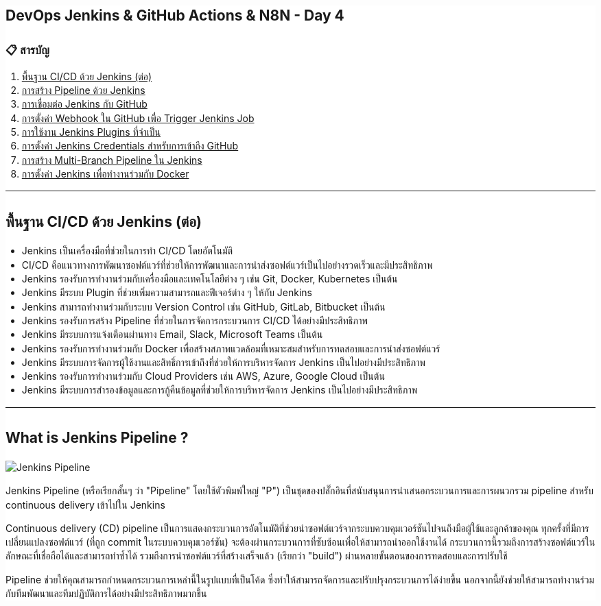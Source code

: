## DevOps Jenkins & GitHub Actions & N8N - Day 4

### 📋 สารบัญ
1. [พื้นฐาน CI/CD ด้วย Jenkins (ต่อ)](#พื้นฐาน-ci/cd-ด้วย-jenkins)
2. [การสร้าง Pipeline ด้วย Jenkins](#การสร้าง-pipeline-ด้วย-jenkins)
3. [การเชื่อมต่อ Jenkins กับ GitHub](#การเชื่อมต่อ-jenkins-กับ-github)
4. [การตั้งค่า Webhook ใน GitHub เพื่อ Trigger Jenkins Job](#การตั้งค่า-webhook-ใน-github-เพื่อ-trigger-jenkins-job)
5. [การใช้งาน Jenkins Plugins ที่จำเป็น](#การใช้งาน-jenkins-plugins-ที่จำเป็น)
6. [การตั้งค่า Jenkins Credentials สำหรับการเข้าถึง GitHub](#การตั้งค่า-jenkins-credentials-สำหรับการเข้าถึง-github)
7. [การสร้าง Multi-Branch Pipeline ใน Jenkins](#การสร้าง-multi-branch-pipeline-ใน-jenkins)
8. [การตั้งค่า Jenkins เพื่อทำงานร่วมกับ Docker](#การตั้งค่า-jenkins-เพื่อทำงานร่วมกับ-docker)

---

## พื้นฐาน CI/CD ด้วย Jenkins (ต่อ)

- Jenkins เป็นเครื่องมือที่ช่วยในการทำ CI/CD โดยอัตโนมัติ
- CI/CD คือแนวทางการพัฒนาซอฟต์แวร์ที่ช่วยให้การพัฒนาและการนำส่งซอฟต์แวร์เป็นไปอย่างรวดเร็วและมีประสิทธิภาพ
- Jenkins รองรับการทำงานร่วมกับเครื่องมือและเทคโนโลยีต่าง ๆ เช่น Git, Docker, Kubernetes เป็นต้น
- Jenkins มีระบบ Plugin ที่ช่วยเพิ่มความสามารถและฟีเจอร์ต่าง ๆ ให้กับ Jenkins
- Jenkins สามารถทำงานร่วมกับระบบ Version Control เช่น GitHub, GitLab, Bitbucket เป็นต้น
- Jenkins รองรับการสร้าง Pipeline ที่ช่วยในการจัดการกระบวนการ CI/CD ได้อย่างมีประสิทธิภาพ
- Jenkins มีระบบการแจ้งเตือนผ่านทาง Email, Slack, Microsoft Teams เป็นต้น
- Jenkins รองรับการทำงานร่วมกับ Docker เพื่อสร้างสภาพแวดล้อมที่เหมาะสมสำหรับการทดสอบและการนำส่งซอฟต์แวร์
- Jenkins มีระบบการจัดการผู้ใช้งานและสิทธิ์การเข้าถึงที่ช่วยให้การบริหารจัดการ Jenkins เป็นไปอย่างมีประสิทธิภาพ
- Jenkins รองรับการทำงานร่วมกับ Cloud Providers เช่น AWS, Azure, Google Cloud เป็นต้น
- Jenkins มีระบบการสำรองข้อมูลและการกู้คืนข้อมูลที่ช่วยให้การบริหารจัดการ Jenkins เป็นไปอย่างมีประสิทธิภาพ

---

## What is Jenkins Pipeline ?

![Jenkins Pipeline](https://kubedemy.io/wp-content/uploads/2023/06/4418c3cd93a28e984510f8d25a6fd815.png)

Jenkins Pipeline (หรือเรียกสั้นๆ ว่า "Pipeline" โดยใช้ตัวพิมพ์ใหญ่ "P") เป็นชุดของปลั๊กอินที่สนับสนุนการนำเสนอกระบวนการและการผนวกรวม pipeline สำหรับ continuous delivery เข้าไปใน Jenkins

Continuous delivery (CD) pipeline เป็นการแสดงกระบวนการอัตโนมัติที่ช่วยนำซอฟต์แวร์จากระบบควบคุมเวอร์ชันไปจนถึงมือผู้ใช้และลูกค้าของคุณ ทุกครั้งที่มีการเปลี่ยนแปลงซอฟต์แวร์ (ที่ถูก commit ในระบบควบคุมเวอร์ชัน) จะต้องผ่านกระบวนการที่ซับซ้อนเพื่อให้สามารถนำออกใช้งานได้ กระบวนการนี้รวมถึงการสร้างซอฟต์แวร์ในลักษณะที่เชื่อถือได้และสามารถทำซ้ำได้ รวมถึงการนำซอฟต์แวร์ที่สร้างเสร็จแล้ว (เรียกว่า "build") ผ่านหลายขั้นตอนของการทดสอบและการปรับใช้

Pipeline ช่วยให้คุณสามารถกำหนดกระบวนการเหล่านี้ในรูปแบบที่เป็นโค้ด ซึ่งทำให้สามารถจัดการและปรับปรุงกระบวนการได้ง่ายขึ้น นอกจากนี้ยังช่วยให้สามารถทำงานร่วมกับทีมพัฒนาและทีมปฏิบัติการได้อย่างมีประสิทธิภาพมากขึ้น
